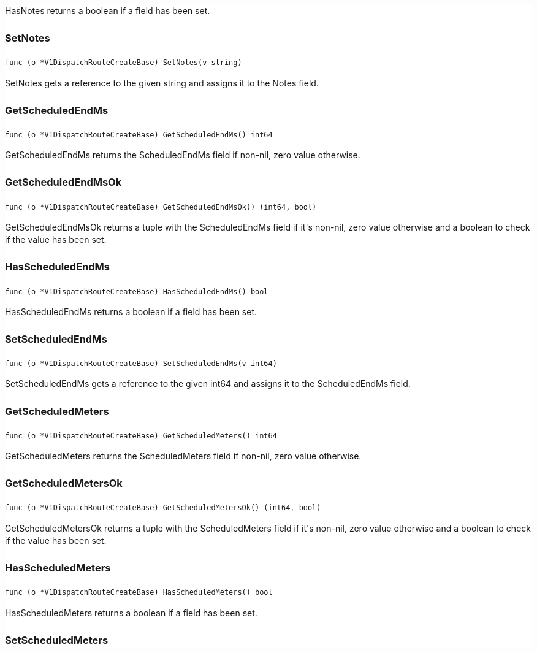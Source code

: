 HasNotes returns a boolean if a field has been set.

### SetNotes

`func (o *V1DispatchRouteCreateBase) SetNotes(v string)`

SetNotes gets a reference to the given string and assigns it to the Notes field.

### GetScheduledEndMs

`func (o *V1DispatchRouteCreateBase) GetScheduledEndMs() int64`

GetScheduledEndMs returns the ScheduledEndMs field if non-nil, zero value otherwise.

### GetScheduledEndMsOk

`func (o *V1DispatchRouteCreateBase) GetScheduledEndMsOk() (int64, bool)`

GetScheduledEndMsOk returns a tuple with the ScheduledEndMs field if it's non-nil, zero value otherwise
and a boolean to check if the value has been set.

### HasScheduledEndMs

`func (o *V1DispatchRouteCreateBase) HasScheduledEndMs() bool`

HasScheduledEndMs returns a boolean if a field has been set.

### SetScheduledEndMs

`func (o *V1DispatchRouteCreateBase) SetScheduledEndMs(v int64)`

SetScheduledEndMs gets a reference to the given int64 and assigns it to the ScheduledEndMs field.

### GetScheduledMeters

`func (o *V1DispatchRouteCreateBase) GetScheduledMeters() int64`

GetScheduledMeters returns the ScheduledMeters field if non-nil, zero value otherwise.

### GetScheduledMetersOk

`func (o *V1DispatchRouteCreateBase) GetScheduledMetersOk() (int64, bool)`

GetScheduledMetersOk returns a tuple with the ScheduledMeters field if it's non-nil, zero value otherwise
and a boolean to check if the value has been set.

### HasScheduledMeters

`func (o *V1DispatchRouteCreateBase) HasScheduledMeters() bool`

HasScheduledMeters returns a boolean if a field has been set.

### SetScheduledMeters
